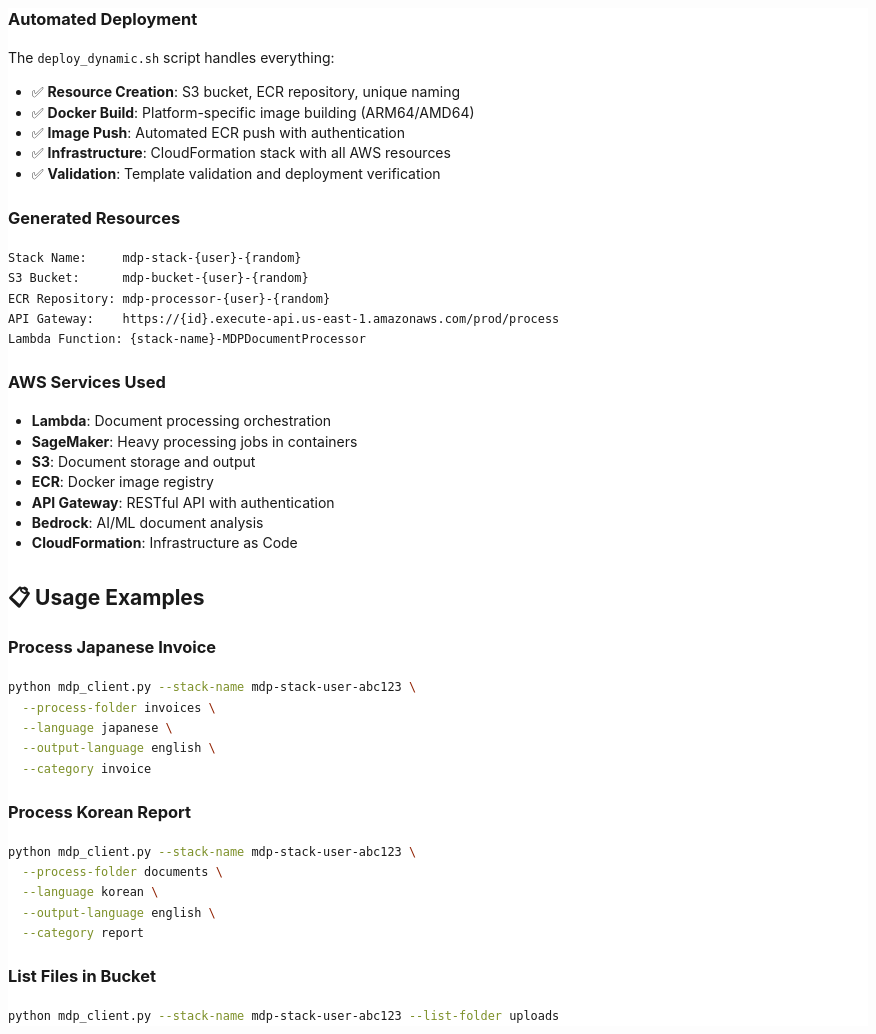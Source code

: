 ### **Automated Deployment**
The `deploy_dynamic.sh` script handles everything:
- ✅ **Resource Creation**: S3 bucket, ECR repository, unique naming
- ✅ **Docker Build**: Platform-specific image building (ARM64/AMD64)
- ✅ **Image Push**: Automated ECR push with authentication
- ✅ **Infrastructure**: CloudFormation stack with all AWS resources
- ✅ **Validation**: Template validation and deployment verification

### **Generated Resources**
```
Stack Name:     mdp-stack-{user}-{random}
S3 Bucket:      mdp-bucket-{user}-{random}
ECR Repository: mdp-processor-{user}-{random}
API Gateway:    https://{id}.execute-api.us-east-1.amazonaws.com/prod/process
Lambda Function: {stack-name}-MDPDocumentProcessor
```

### **AWS Services Used**
- **Lambda**: Document processing orchestration
- **SageMaker**: Heavy processing jobs in containers
- **S3**: Document storage and output
- **ECR**: Docker image registry
- **API Gateway**: RESTful API with authentication
- **Bedrock**: AI/ML document analysis
- **CloudFormation**: Infrastructure as Code

## 📋 Usage Examples

### **Process Japanese Invoice**
```bash
python mdp_client.py --stack-name mdp-stack-user-abc123 \
  --process-folder invoices \
  --language japanese \
  --output-language english \
  --category invoice
```

### **Process Korean Report**
```bash
python mdp_client.py --stack-name mdp-stack-user-abc123 \
  --process-folder documents \
  --language korean \
  --output-language english \
  --category report
```

### **List Files in Bucket**
```bash
python mdp_client.py --stack-name mdp-stack-user-abc123 --list-folder uploads
```
